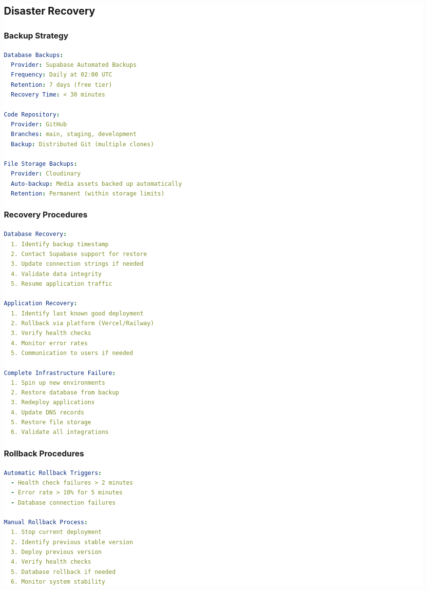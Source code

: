 ```yaml
```

## Disaster Recovery

### Backup Strategy
```yaml
Database Backups:
  Provider: Supabase Automated Backups
  Frequency: Daily at 02:00 UTC
  Retention: 7 days (free tier)
  Recovery Time: < 30 minutes
  
Code Repository:
  Provider: GitHub
  Branches: main, staging, development
  Backup: Distributed Git (multiple clones)
  
File Storage Backups:
  Provider: Cloudinary
  Auto-backup: Media assets backed up automatically
  Retention: Permanent (within storage limits)
```

### Recovery Procedures
```yaml
Database Recovery:
  1. Identify backup timestamp
  2. Contact Supabase support for restore
  3. Update connection strings if needed
  4. Validate data integrity
  5. Resume application traffic

Application Recovery:
  1. Identify last known good deployment
  2. Rollback via platform (Vercel/Railway)
  3. Verify health checks
  4. Monitor error rates
  5. Communication to users if needed

Complete Infrastructure Failure:
  1. Spin up new environments
  2. Restore database from backup
  3. Redeploy applications
  4. Update DNS records
  5. Restore file storage
  6. Validate all integrations
```

### Rollback Procedures
```yaml
Automatic Rollback Triggers:
  - Health check failures > 2 minutes
  - Error rate > 10% for 5 minutes
  - Database connection failures

Manual Rollback Process:
  1. Stop current deployment
  2. Identify previous stable version
  3. Deploy previous version
  4. Verify health checks
  5. Database rollback if needed
  6. Monitor system stability

```